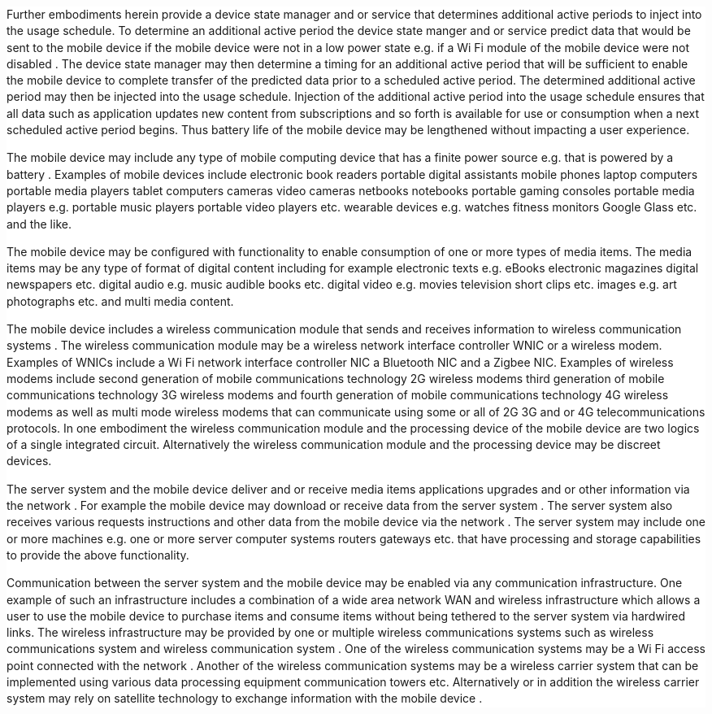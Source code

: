 Further embodiments herein provide a device state manager and or service that determines additional active periods to inject into the usage schedule. To determine an additional active period the device state manger and or service predict data that would be sent to the mobile device if the mobile device were not in a low power state e.g. if a Wi Fi module of the mobile device were not disabled . The device state manager may then determine a timing for an additional active period that will be sufficient to enable the mobile device to complete transfer of the predicted data prior to a scheduled active period. The determined additional active period may then be injected into the usage schedule. Injection of the additional active period into the usage schedule ensures that all data such as application updates new content from subscriptions and so forth is available for use or consumption when a next scheduled active period begins. Thus battery life of the mobile device may be lengthened without impacting a user experience.

The mobile device may include any type of mobile computing device that has a finite power source e.g. that is powered by a battery . Examples of mobile devices include electronic book readers portable digital assistants mobile phones laptop computers portable media players tablet computers cameras video cameras netbooks notebooks portable gaming consoles portable media players e.g. portable music players portable video players etc. wearable devices e.g. watches fitness monitors Google Glass etc. and the like.

The mobile device may be configured with functionality to enable consumption of one or more types of media items. The media items may be any type of format of digital content including for example electronic texts e.g. eBooks electronic magazines digital newspapers etc. digital audio e.g. music audible books etc. digital video e.g. movies television short clips etc. images e.g. art photographs etc. and multi media content.

The mobile device includes a wireless communication module that sends and receives information to wireless communication systems . The wireless communication module may be a wireless network interface controller WNIC or a wireless modem. Examples of WNICs include a Wi Fi network interface controller NIC a Bluetooth NIC and a Zigbee NIC. Examples of wireless modems include second generation of mobile communications technology 2G wireless modems third generation of mobile communications technology 3G wireless modems and fourth generation of mobile communications technology 4G wireless modems as well as multi mode wireless modems that can communicate using some or all of 2G 3G and or 4G telecommunications protocols. In one embodiment the wireless communication module and the processing device of the mobile device are two logics of a single integrated circuit. Alternatively the wireless communication module and the processing device may be discreet devices.

The server system and the mobile device deliver and or receive media items applications upgrades and or other information via the network . For example the mobile device may download or receive data from the server system . The server system also receives various requests instructions and other data from the mobile device via the network . The server system may include one or more machines e.g. one or more server computer systems routers gateways etc. that have processing and storage capabilities to provide the above functionality.

Communication between the server system and the mobile device may be enabled via any communication infrastructure. One example of such an infrastructure includes a combination of a wide area network WAN and wireless infrastructure which allows a user to use the mobile device to purchase items and consume items without being tethered to the server system via hardwired links. The wireless infrastructure may be provided by one or multiple wireless communications systems such as wireless communications system and wireless communication system . One of the wireless communication systems may be a Wi Fi access point connected with the network . Another of the wireless communication systems may be a wireless carrier system that can be implemented using various data processing equipment communication towers etc. Alternatively or in addition the wireless carrier system may rely on satellite technology to exchange information with the mobile device .
